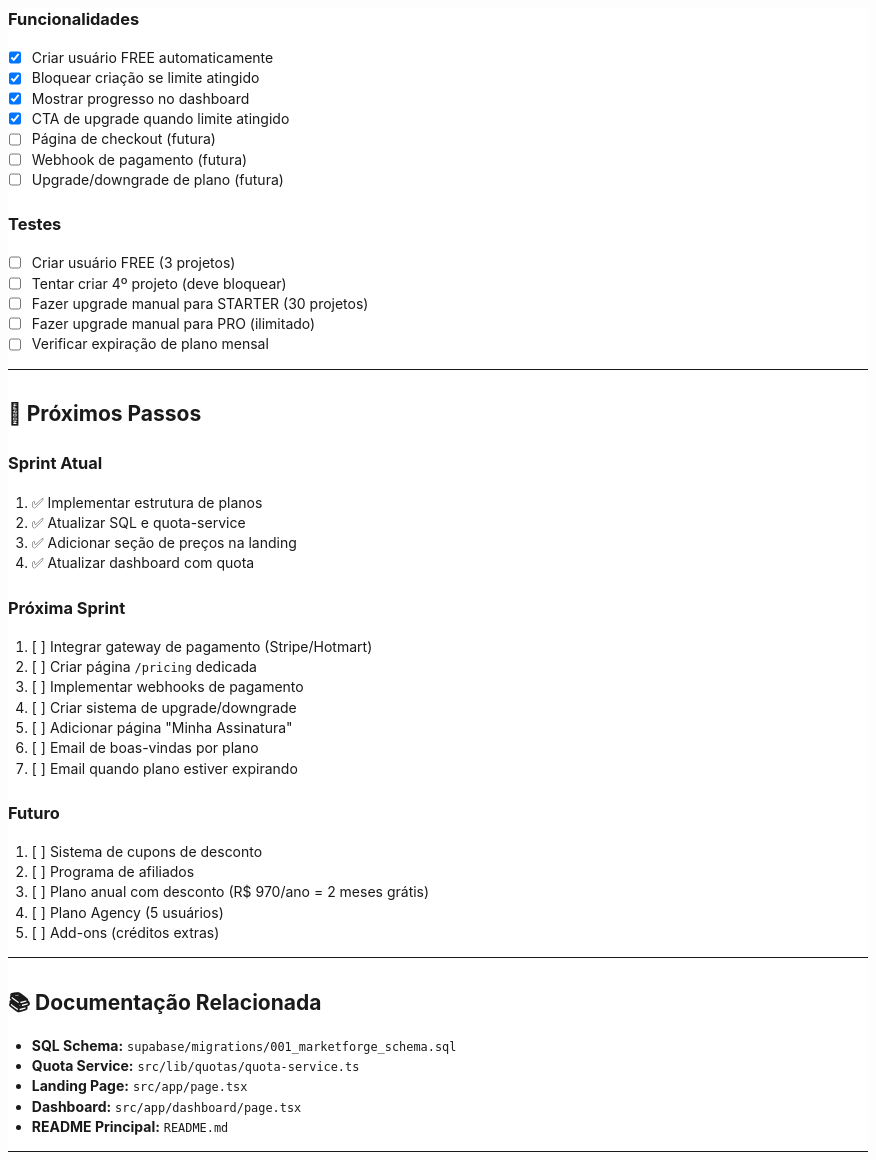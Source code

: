 ### Funcionalidades
- [x] Criar usuário FREE automaticamente
- [x] Bloquear criação se limite atingido
- [x] Mostrar progresso no dashboard
- [x] CTA de upgrade quando limite atingido
- [ ] Página de checkout (futura)
- [ ] Webhook de pagamento (futura)
- [ ] Upgrade/downgrade de plano (futura)

### Testes
- [ ] Criar usuário FREE (3 projetos)
- [ ] Tentar criar 4º projeto (deve bloquear)
- [ ] Fazer upgrade manual para STARTER (30 projetos)
- [ ] Fazer upgrade manual para PRO (ilimitado)
- [ ] Verificar expiração de plano mensal

---

## 🚀 Próximos Passos

### Sprint Atual
1. ✅ Implementar estrutura de planos
2. ✅ Atualizar SQL e quota-service
3. ✅ Adicionar seção de preços na landing
4. ✅ Atualizar dashboard com quota

### Próxima Sprint
1. [ ] Integrar gateway de pagamento (Stripe/Hotmart)
2. [ ] Criar página `/pricing` dedicada
3. [ ] Implementar webhooks de pagamento
4. [ ] Criar sistema de upgrade/downgrade
5. [ ] Adicionar página "Minha Assinatura"
6. [ ] Email de boas-vindas por plano
7. [ ] Email quando plano estiver expirando

### Futuro
1. [ ] Sistema de cupons de desconto
2. [ ] Programa de afiliados
3. [ ] Plano anual com desconto (R$ 970/ano = 2 meses grátis)
4. [ ] Plano Agency (5 usuários)
5. [ ] Add-ons (créditos extras)

---

## 📚 Documentação Relacionada

- **SQL Schema:** `supabase/migrations/001_marketforge_schema.sql`
- **Quota Service:** `src/lib/quotas/quota-service.ts`
- **Landing Page:** `src/app/page.tsx`
- **Dashboard:** `src/app/dashboard/page.tsx`
- **README Principal:** `README.md`

---